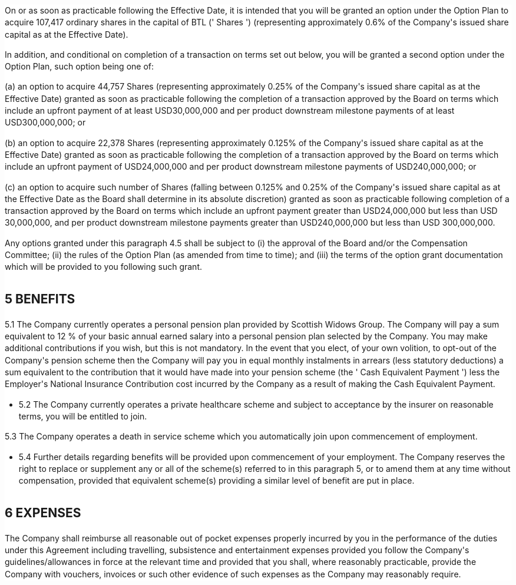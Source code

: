 On or as soon as practicable following the Effective Date, it is intended that you will be granted an option under the Option Plan to acquire 107,417 ordinary shares in the capital of BTL (' Shares ') (representing approximately 0.6% of the Company's issued share capital as at the Effective Date).

In addition, and conditional on completion of a transaction on terms set out below, you will be granted a second option under the Option Plan, such option being one of:

(a) an option to acquire 44,757 Shares (representing approximately 0.25% of the Company's issued share capital as at the Effective Date) granted as soon as practicable following the completion of a transaction approved by the Board on terms which include an upfront payment of at least USD30,000,000 and per product downstream milestone payments of at least USD300,000,000; or

(b) an option to acquire 22,378 Shares (representing approximately 0.125% of the Company's issued share capital as at the Effective Date) granted as soon as practicable following the completion of a transaction approved by the Board on terms which include an upfront payment of USD24,000,000 and per product downstream milestone payments of USD240,000,000; or

(c) an option to acquire such number of Shares (falling between 0.125% and 0.25% of the Company's issued share capital as at the Effective Date as the Board shall determine in its absolute discretion) granted as soon as practicable following completion of a transaction approved by the Board on terms which include an upfront payment greater than USD24,000,000 but less than USD 30,000,000, and per product downstream milestone payments greater than USD240,000,000 but less than USD 300,000,000.

Any options granted under this paragraph 4.5 shall be subject to (i) the approval of the Board and/or the Compensation Committee; (ii) the rules of the Option Plan (as amended from time to time); and (iii) the terms of the option grant documentation which will be provided to you following such grant.

## 5 BENEFITS

5.1 The Company currently operates a personal pension plan provided by Scottish Widows Group. The Company will pay a sum equivalent to 12 % of your basic annual earned salary into a personal pension plan selected by the Company. You may make additional contributions if you wish, but this is not mandatory. In the event that you elect, of your own volition, to opt-out of the Company's pension scheme then the Company will pay you in equal monthly instalments in arrears (less statutory deductions) a sum equivalent to the contribution that it would have made into your pension scheme (the ' Cash Equivalent Payment ') less the Employer's National Insurance Contribution cost incurred by the Company as a result of making the Cash Equivalent Payment.

- 5.2 The Company currently operates a private healthcare scheme and subject to acceptance by the insurer on reasonable terms, you will be entitled to join.

5.3 The Company operates a death in service scheme which you automatically join upon commencement of employment.

- 5.4 Further details regarding benefits will be provided upon commencement of your employment. The Company reserves the right to replace or supplement any or all of the scheme(s) referred to in this paragraph 5, or to amend them at any time without compensation, provided that equivalent scheme(s) providing a similar level of benefit are put in place.

## 6 EXPENSES

The Company shall reimburse all reasonable out of pocket expenses properly incurred by you in the performance of the duties under this Agreement including travelling, subsistence and entertainment expenses provided you follow the Company's guidelines/allowances in force at the relevant time and provided that you shall, where reasonably practicable, provide the Company with vouchers, invoices or such other evidence of such expenses as the Company may reasonably require.
